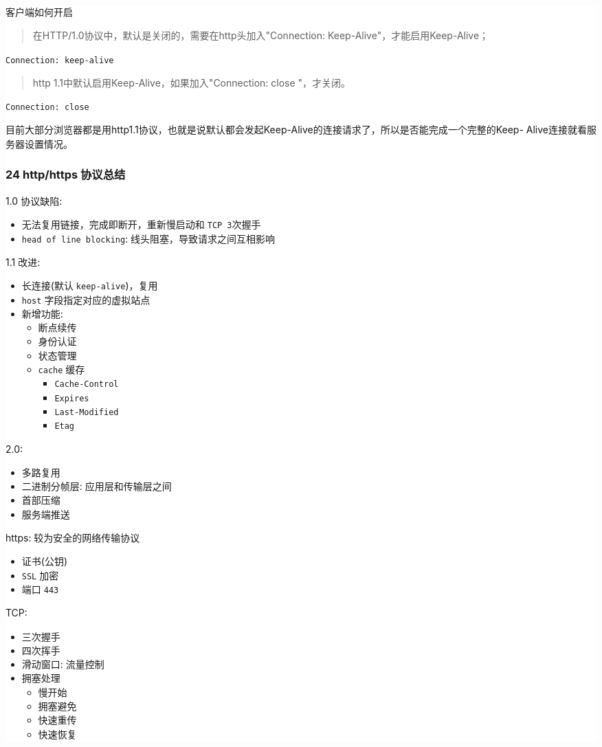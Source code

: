 客户端如何开启

> 在HTTP/1.0协议中，默认是关闭的，需要在http头加入"Connection: Keep-Alive"，才能启用Keep-Alive；

```
Connection: keep-alive

```

> http 1.1中默认启用Keep-Alive，如果加入"Connection: close "，才关闭。

```
Connection: close

```

目前大部分浏览器都是用http1.1协议，也就是说默认都会发起Keep-Alive的连接请求了，所以是否能完成一个完整的Keep- Alive连接就看服务器设置情况。

### 24 http/https 协议总结

1.0 协议缺陷:

-   无法复用链接，完成即断开，重新慢启动和 `TCP 3`次握手
-   `head of line blocking`: 线头阻塞，导致请求之间互相影响

1.1 改进:

-   长连接(默认 `keep-alive`)，复用
-   `host` 字段指定对应的虚拟站点
-   新增功能:
    -   断点续传
    -   身份认证
    -   状态管理
    -   `cache` 缓存
        -   `Cache-Control`
        -   `Expires`
        -   `Last-Modified`
        -   `Etag`

2.0:

-   多路复用
-   二进制分帧层: 应用层和传输层之间
-   首部压缩
-   服务端推送

https: 较为安全的网络传输协议

-   证书(公钥)
-   `SSL` 加密
-   端口 `443`

TCP:

-   三次握手
-   四次挥手
-   滑动窗口: 流量控制
-   拥塞处理
    -   慢开始
    -   拥塞避免
    -   快速重传
    -   快速恢复

